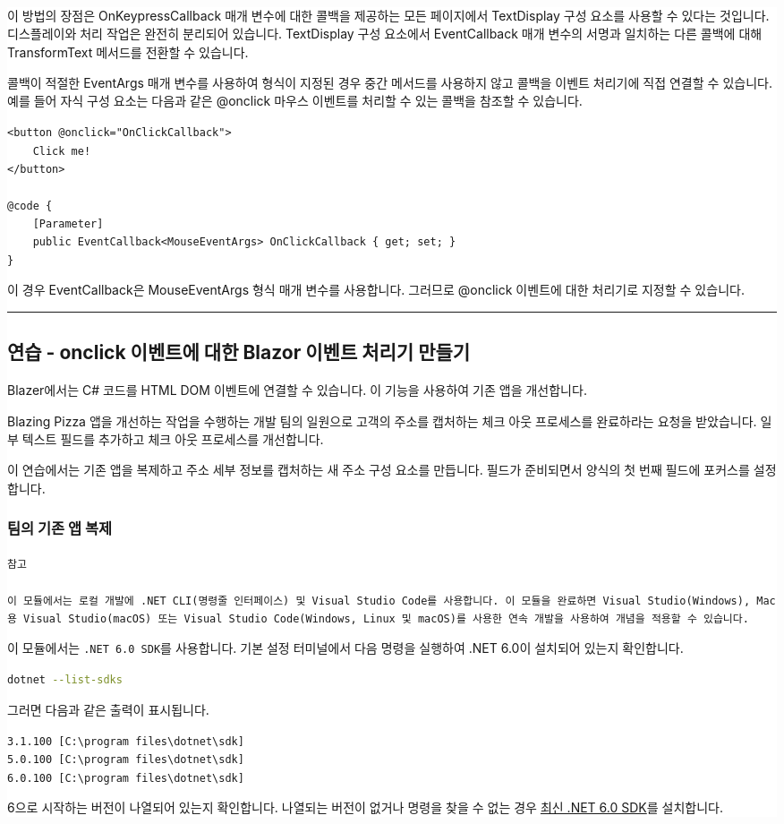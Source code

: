이 방법의 장점은 OnKeypressCallback 매개 변수에 대한 콜백을 제공하는 모든 페이지에서 TextDisplay 구성 요소를 사용할 수 있다는 것입니다. 디스플레이와 처리 작업은 완전히 분리되어 있습니다. TextDisplay 구성 요소에서 EventCallback 매개 변수의 서명과 일치하는 다른 콜백에 대해 TransformText 메서드를 전환할 수 있습니다.

콜백이 적절한 EventArgs 매개 변수를 사용하여 형식이 지정된 경우 중간 메서드를 사용하지 않고 콜백을 이벤트 처리기에 직접 연결할 수 있습니다. 예를 들어 자식 구성 요소는 다음과 같은 @onclick 마우스 이벤트를 처리할 수 있는 콜백을 참조할 수 있습니다.

```razor
<button @onclick="OnClickCallback">
    Click me!
</button>

@code {
    [Parameter]
    public EventCallback<MouseEventArgs> OnClickCallback { get; set; }
}
```

이 경우 EventCallback은 MouseEventArgs 형식 매개 변수를 사용합니다. 그러므로 @onclick 이벤트에 대한 처리기로 지정할 수 있습니다.

---
## 연습 - onclick 이벤트에 대한 Blazor 이벤트 처리기 만들기

Blazer에서는 C# 코드를 HTML DOM 이벤트에 연결할 수 있습니다. 이 기능을 사용하여 기존 앱을 개선합니다.

Blazing Pizza 앱을 개선하는 작업을 수행하는 개발 팀의 일원으로 고객의 주소를 캡처하는 체크 아웃 프로세스를 완료하라는 요청을 받았습니다. 일부 텍스트 필드를 추가하고 체크 아웃 프로세스를 개선합니다.

이 연습에서는 기존 앱을 복제하고 주소 세부 정보를 캡처하는 새 주소 구성 요소를 만듭니다. 필드가 준비되면서 양식의 첫 번째 필드에 포커스를 설정합니다.

### 팀의 기존 앱 복제

```
참고

이 모듈에서는 로컬 개발에 .NET CLI(명령줄 인터페이스) 및 Visual Studio Code를 사용합니다. 이 모듈을 완료하면 Visual Studio(Windows), Mac용 Visual Studio(macOS) 또는 Visual Studio Code(Windows, Linux 및 macOS)를 사용한 연속 개발을 사용하여 개념을 적용할 수 있습니다.
```

이 모듈에서는 `.NET 6.0 SDK`를 사용합니다. 기본 설정 터미널에서 다음 명령을 실행하여 .NET 6.0이 설치되어 있는지 확인합니다.

```bash
dotnet --list-sdks
```

그러면 다음과 같은 출력이 표시됩니다.

```
3.1.100 [C:\program files\dotnet\sdk]
5.0.100 [C:\program files\dotnet\sdk]
6.0.100 [C:\program files\dotnet\sdk]
```

6으로 시작하는 버전이 나열되어 있는지 확인합니다. 나열되는 버전이 없거나 명령을 찾을 수 없는 경우 [최신 .NET 6.0 SDK](https://dotnet.microsoft.com/ko-kr/download/dotnet)를 설치합니다.
